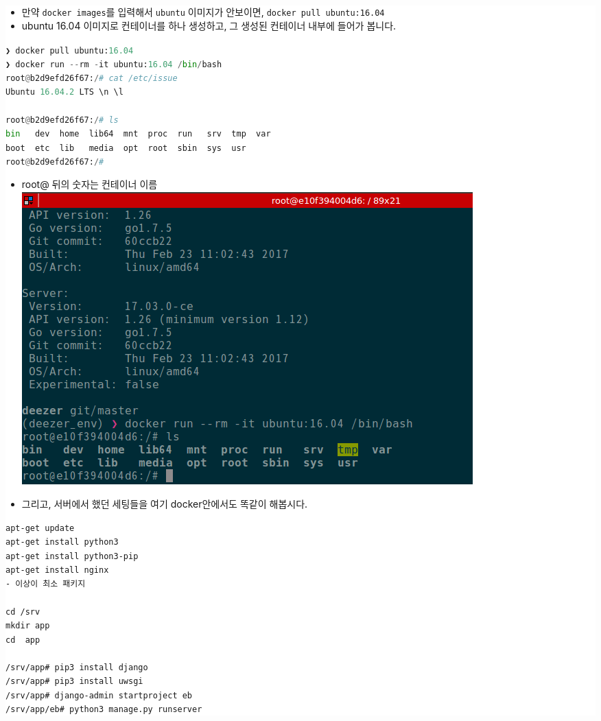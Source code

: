 - 만약 `docker images`를 입력해서 `ubuntu` 이미지가 안보이면, `docker pull ubuntu:16.04`
- ubuntu 16.04 이미지로 컨테이너를 하나 생성하고, 그 생성된 컨테이너 내부에 들어가 봅니다.
```python
❯ docker pull ubuntu:16.04
❯ docker run --rm -it ubuntu:16.04 /bin/bash
root@b2d9efd26f67:/# cat /etc/issue
Ubuntu 16.04.2 LTS \n \l

root@b2d9efd26f67:/# ls
bin   dev  home  lib64  mnt  proc  run   srv  tmp  var
boot  etc  lib   media  opt  root  sbin  sys  usr
root@b2d9efd26f67:/# 
```
- root@ 뒤의 숫자는 컨테이너 이름
![](imgs/docker-inside.png)  

- 그리고, 서버에서 했던 세팅들을 여기 docker안에서도 똑같이 해봅시다.
```
apt-get update
apt-get install python3
apt-get install python3-pip
apt-get install nginx
- 이상이 최소 패키지

cd /srv
mkdir app
cd  app

/srv/app# pip3 install django
/srv/app# pip3 install uwsgi
/srv/app# django-admin startproject eb
/srv/app/eb# python3 manage.py runserver
```
